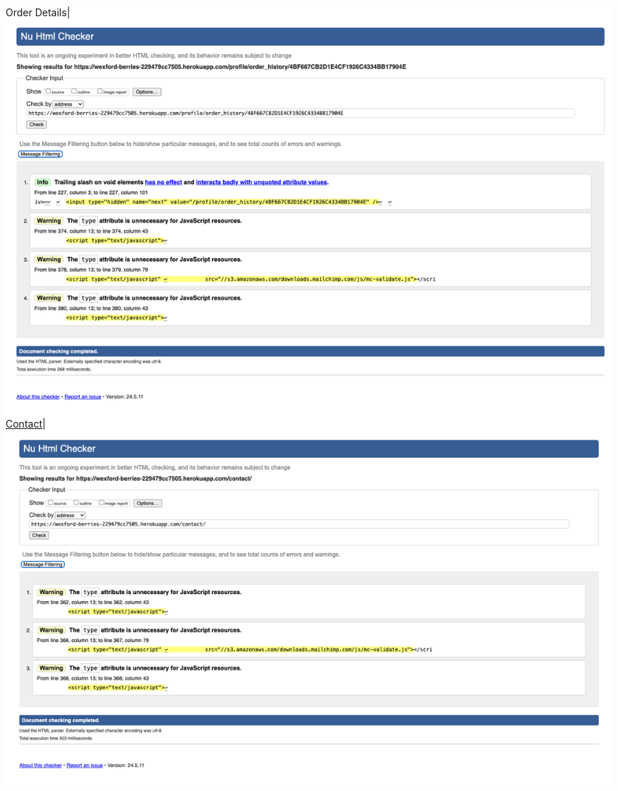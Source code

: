 Order Details|![W3C validation screenshot order details page](/documentation/w3c_html/w3c-html-order-details.png)
[Contact](https://validator.w3.org/nu/?doc=https%3A%2F%2Fwexford-berries-229479cc7505.herokuapp.com%2Fcontact%2F)|![W3C validation screenshot contact page](/documentation/w3c_html/w3c-html-contact.png)